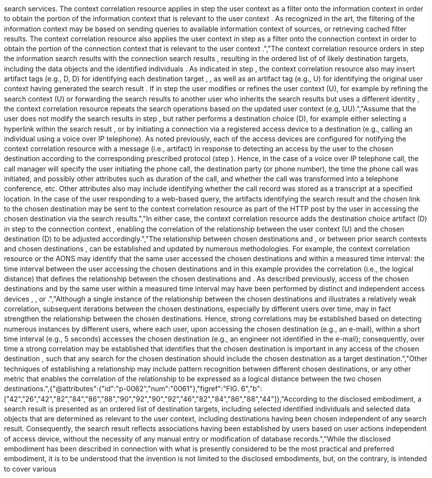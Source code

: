 search services. The context correlation resource  applies in step  the user context  as a filter onto the information context  in order to obtain the portion  of the information context  that is relevant to the user context . As recognized in the art, the filtering of the information context  may be based on sending queries to available information context of sources, or retrieving cached filter results. The context correlation resource  also applies the user context  in step  as a filter onto the connection context  in order to obtain the portion  of the connection context  that is relevant to the user context .","The context correlation resource  orders in step  the information search results  with the connection search results , resulting in the ordered list of  of likely destination targets, including the data objects  and the identified individuals . As indicated in step , the context correlation resource  also may insert artifact tags (e.g., D, D) for identifying each destination target , , as well as an artifact tag (e.g., U) for identifying the original user context  having generated the search result . If in step  the user modifies or refines the user context  (U), for example by refining the search context  (U) or forwarding the search results to another user who inherits the search results but uses a different identity , the context correlation resource  repeats the search operations based on the updated user context (e.g, UU).","Assume that the user does not modify the search results in step , but rather performs a destination choice (D), for example either selecting a hyperlink within the search result , or by initiating a connection via a registered access device to a destination (e.g., calling an individual using a voice over IP telephone). As noted previously, each of the access devices are configured for notifying the context correlation resource  with a message (i.e., artifact) in response to detecting an access by the user to the chosen destination according to the corresponding prescribed protocol (step ). Hence, in the case of a voice over IP telephone call, the call manager  will specify the user initiating the phone call, the destination party (or phone number), the time the phone call was initiated, and possibly other attributes such as duration of the call, and whether the call was transformed into a telephone conference, etc. Other attributes also may include identifying whether the call record was stored as a transcript at a specified location. In the case of the user responding to a web-based query, the artifacts identifying the search result  and the chosen link to the chosen destination may be sent to the context correlation resource  as part of the HTTP post by the user in accessing the chosen destination via the search results.","In either case, the context correlation resource  adds the destination choice artifact (D) in step  to the connection context , enabling the correlation of the relationship  between the user context (U)  and the chosen destination (D) to be adjusted accordingly.","The relationship  between chosen destinations and , or between prior search contexts  and chosen destinations , can be established and updated by numerous methodologies. For example, the context correlation resource  or the AONS  may identify that the same user accessed the chosen destinations and within a measured time interval: the time interval between the user accessing the chosen destinations and in this example provides the correlation (i.e., the logical distance) that defines the relationship  between the chosen destinations and . As described previously, access of the chosen destinations and by the same user within a measured time interval may have been performed by distinct and independent access devices , , or .","Although a single instance of the relationship  between the chosen destinations and illustrates a relatively weak correlation, subsequent iterations between the chosen destinations, especially by different users over time, may in fact strengthen the relationship  between the chosen destinations. Hence, strong correlations may be established based on detecting numerous instances by different users, where each user, upon accessing the chosen destination (e.g., an e-mail), within a short time interval (e.g., 5 seconds) accesses the chosen destination (e.g., an engineer not identified in the e-mail); consequently, over time a strong correlation may be established that identifies that the chosen destination is important in any access of the chosen destination , such that any search for the chosen destination should include the chosen destination as a target destination.","Other techniques of establishing a relationship may include pattern recognition between different chosen destinations, or any other metric that enables the correlation of the relationship to be expressed as a logical distance between the two chosen destinations.",{"@attributes":{"id":"p-0062","num":"0061"},"figref":"FIG. 6","b":["42","26","42","82","84","86","88","90","92","90","92","46","82","84","86","88","44"]},"According to the disclosed embodiment, a search result is presented as an ordered list of destination targets, including selected identified individuals and selected data objects that are determined as relevant to the user context, including destinations having been chosen independent of any search result. Consequently, the search result reflects associations having been established by users based on user actions independent of access device, without the necessity of any manual entry or modification of database records.","While the disclosed embodiment has been described in connection with what is presently considered to be the most practical and preferred embodiment, it is to be understood that the invention is not limited to the disclosed embodiments, but, on the contrary, is intended to cover various